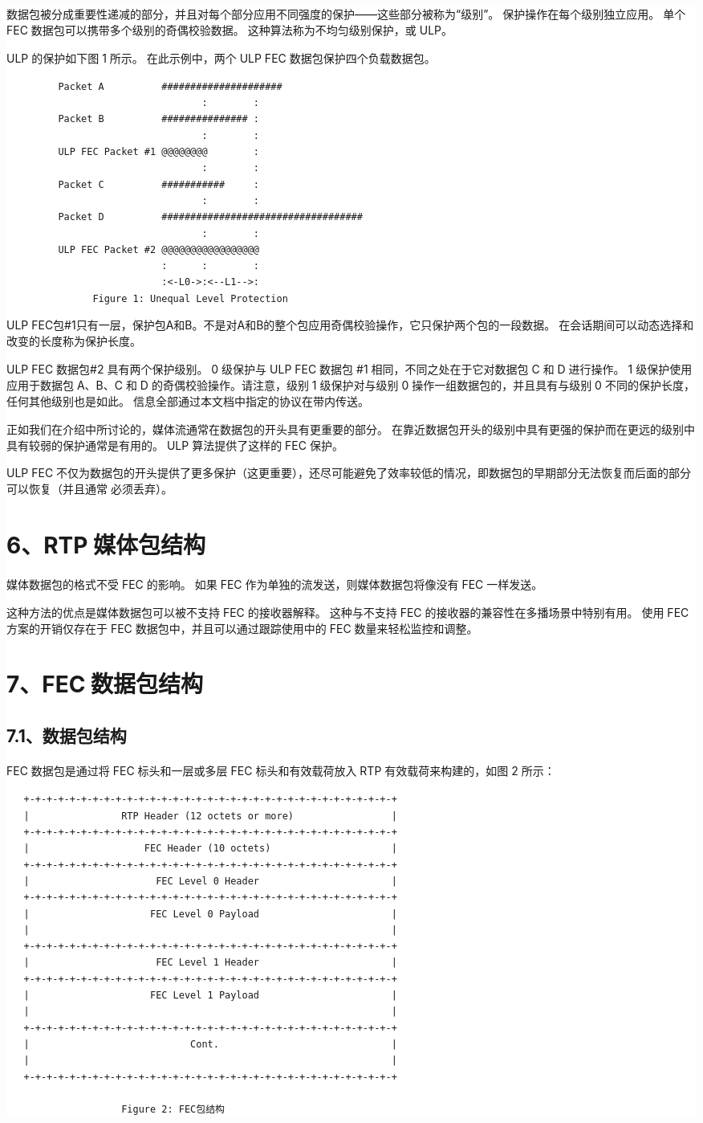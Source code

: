数据包被分成重要性递减的部分，并且对每个部分应用不同强度的保护——这些部分被称为“级别”。 保护操作在每个级别独立应用。 单个 FEC 数据包可以携带多个级别的奇偶校验数据。 这种算法称为不均匀级别保护，或 ULP。

ULP 的保护如下图 1 所示。 在此示例中，两个 ULP FEC 数据包保护四个负载数据包。
```
         Packet A          #####################
                                  :        :
         Packet B          ############### :
                                  :        :
         ULP FEC Packet #1 @@@@@@@@        :
                                  :        :
         Packet C          ###########     :
                                  :        :
         Packet D          ###################################
                                  :        :
         ULP FEC Packet #2 @@@@@@@@@@@@@@@@@
                           :      :        :
                           :<-L0->:<--L1-->:
               Figure 1: Unequal Level Protection
```

ULP FEC包#1只有一层，保护包A和B。不是对A和B的整个包应用奇偶校验操作，它只保护两个包的一段数据。 在会话期间可以动态选择和改变的长度称为保护长度。

ULP FEC 数据包#2 具有两个保护级别。 0 级保护与 ULP FEC 数据包 #1 相同，不同之处在于它对数据包 C 和 D 进行操作。 1 级保护使用应用于数据包 A、B、C 和 D 的奇偶校验操作。请注意，级别 1 级保护对与级别 0 操作一组数据包的，并且具有与级别 0 不同的保护长度，任何其他级别也是如此。 信息全部通过本文档中指定的协议在带内传送。

正如我们在介绍中所讨论的，媒体流通常在数据包的开头具有更重要的部分。 在靠近数据包开头的级别中具有更强的保护而在更远的级别中具有较弱的保护通常是有用的。 ULP 算法提供了这样的 FEC 保护。

ULP FEC 不仅为数据包的开头提供了更多保护（这更重要），还尽可能避免了效率较低的情况，即数据包的早期部分无法恢复而后面的部分可以恢复（并且通常 必须丢弃）。

# 6、RTP 媒体包结构
媒体数据包的格式不受 FEC 的影响。 如果 FEC 作为单独的流发送，则媒体数据包将像没有 FEC 一样发送。

这种方法的优点是媒体数据包可以被不支持 FEC 的接收器解释。 这种与不支持 FEC 的接收器的兼容性在多播场景中特别有用。 使用 FEC 方案的开销仅存在于 FEC 数据包中，并且可以通过跟踪使用中的 FEC 数量来轻松监控和调整。

# 7、FEC 数据包结构
## 7.1、数据包结构
FEC 数据包是通过将 FEC 标头和一层或多层 FEC 标头和有效载荷放入 RTP 有效载荷来构建的，如图 2 所示：
```
   +-+-+-+-+-+-+-+-+-+-+-+-+-+-+-+-+-+-+-+-+-+-+-+-+-+-+-+-+-+-+-+-+
   |                RTP Header (12 octets or more)                 |
   +-+-+-+-+-+-+-+-+-+-+-+-+-+-+-+-+-+-+-+-+-+-+-+-+-+-+-+-+-+-+-+-+
   |                    FEC Header (10 octets)                     |
   +-+-+-+-+-+-+-+-+-+-+-+-+-+-+-+-+-+-+-+-+-+-+-+-+-+-+-+-+-+-+-+-+
   |                      FEC Level 0 Header                       |
   +-+-+-+-+-+-+-+-+-+-+-+-+-+-+-+-+-+-+-+-+-+-+-+-+-+-+-+-+-+-+-+-+
   |                     FEC Level 0 Payload                       |
   |                                                               |
   +-+-+-+-+-+-+-+-+-+-+-+-+-+-+-+-+-+-+-+-+-+-+-+-+-+-+-+-+-+-+-+-+
   |                      FEC Level 1 Header                       |
   +-+-+-+-+-+-+-+-+-+-+-+-+-+-+-+-+-+-+-+-+-+-+-+-+-+-+-+-+-+-+-+-+
   |                     FEC Level 1 Payload                       |
   |                                                               |
   +-+-+-+-+-+-+-+-+-+-+-+-+-+-+-+-+-+-+-+-+-+-+-+-+-+-+-+-+-+-+-+-+
   |                            Cont.                              |
   |                                                               |
   +-+-+-+-+-+-+-+-+-+-+-+-+-+-+-+-+-+-+-+-+-+-+-+-+-+-+-+-+-+-+-+-+

                    Figure 2: FEC包结构
```
